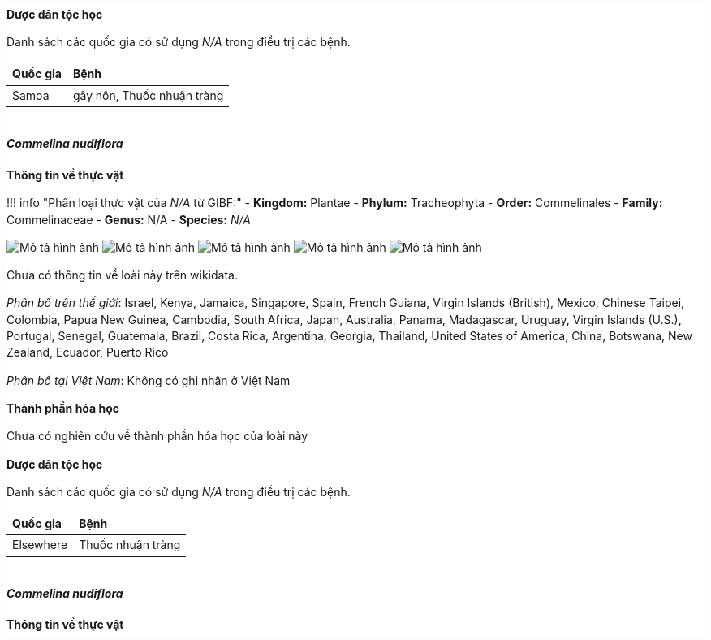 
**Dược dân tộc học**

Danh sách các quốc gia có sử dụng *N/A* trong điều trị các bệnh. 

| Quốc gia   | Bệnh                       |
|:-----------|:---------------------------|
| Samoa      | gây nôn, Thuốc nhuận tràng |



---      
#### *Commelina nudiflora*
**Thông tin về thực vật**

!!! info "Phân loại thực vật của *N/A* từ GIBF:"
    - **Kingdom:** Plantae
    - **Phylum:** Tracheophyta
    - **Order:** Commelinales
    - **Family:** Commelinaceae
    - **Genus:** N/A
    - **Species:** *N/A*

<img src="https://cdn.floridamuseum.ufl.edu/Herbarium/6f90f917-c412-48aa-8e64-0e39ff259d77" alt="Mô tả hình ảnh" width="100" height="100">
<img src="https://inaturalist-open-data.s3.amazonaws.com/photos/343744863/original.jpeg" alt="Mô tả hình ảnh" width="100" height="100">
<img src="https://inaturalist-open-data.s3.amazonaws.com/photos/343801266/original.jpg" alt="Mô tả hình ảnh" width="100" height="100">
<img src="https://inaturalist-open-data.s3.amazonaws.com/photos/343783734/original.jpeg" alt="Mô tả hình ảnh" width="100" height="100">
<img src="https://inaturalist-open-data.s3.amazonaws.com/photos/343798082/original.jpg" alt="Mô tả hình ảnh" width="100" height="100"> 

Chưa có thông tin về loài này trên wikidata.

*Phân bố trên thế giới*: Israel, Kenya, Jamaica, Singapore, Spain, French Guiana, Virgin Islands (British), Mexico, Chinese Taipei, Colombia, Papua New Guinea, Cambodia, South Africa, Japan, Australia, Panama, Madagascar, Uruguay, Virgin Islands (U.S.), Portugal, Senegal, Guatemala, Brazil, Costa Rica, Argentina, Georgia, Thailand, United States of America, China, Botswana, New Zealand, Ecuador, Puerto Rico

*Phân bố tại Việt Nam*: Không có ghi nhận ở Việt Nam

**Thành phần hóa học**
        

Chưa có nghiên cứu về thành phần hóa học của loài này


**Dược dân tộc học**

Danh sách các quốc gia có sử dụng *N/A* trong điều trị các bệnh. 

| Quốc gia   | Bệnh              |
|:-----------|:------------------|
| Elsewhere  | Thuốc nhuận tràng |



---      
#### *Commelina nudiflora*
**Thông tin về thực vật**
